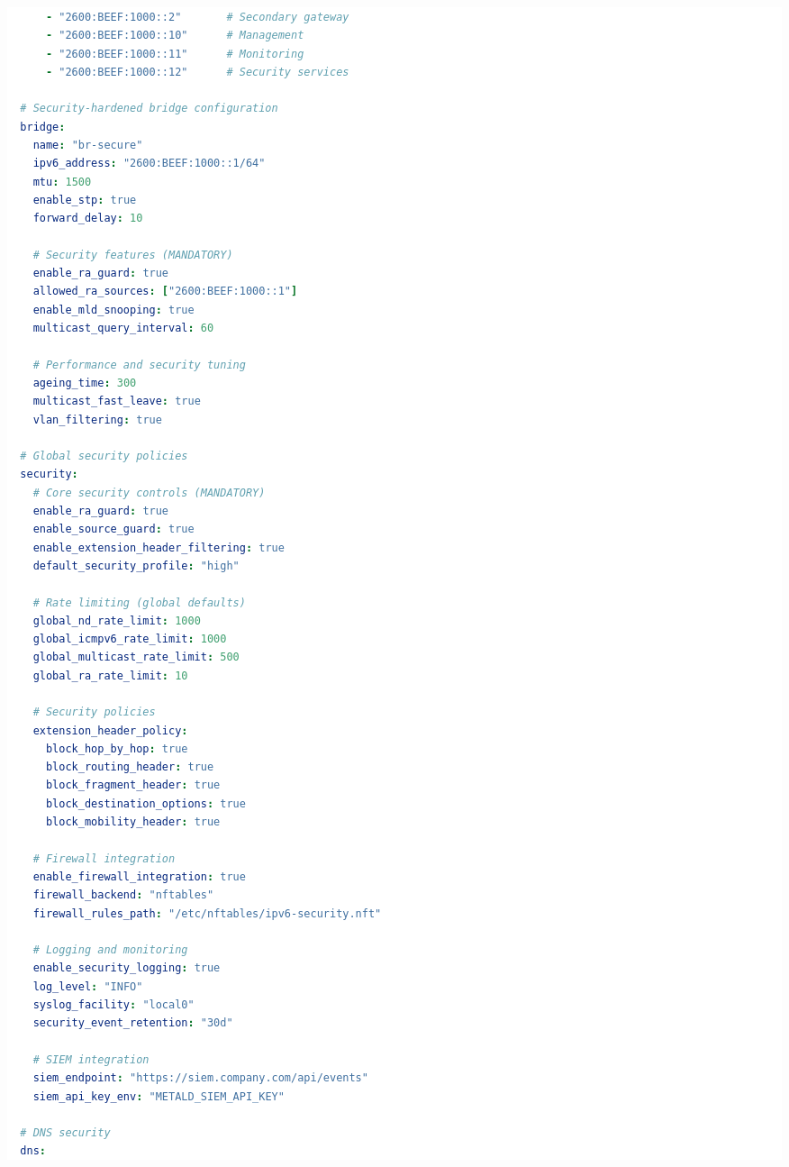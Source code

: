 ```yaml
      - "2600:BEEF:1000::2"       # Secondary gateway
      - "2600:BEEF:1000::10"      # Management
      - "2600:BEEF:1000::11"      # Monitoring
      - "2600:BEEF:1000::12"      # Security services
  
  # Security-hardened bridge configuration
  bridge:
    name: "br-secure"
    ipv6_address: "2600:BEEF:1000::1/64"
    mtu: 1500
    enable_stp: true
    forward_delay: 10
    
    # Security features (MANDATORY)
    enable_ra_guard: true
    allowed_ra_sources: ["2600:BEEF:1000::1"]
    enable_mld_snooping: true
    multicast_query_interval: 60
    
    # Performance and security tuning
    ageing_time: 300
    multicast_fast_leave: true
    vlan_filtering: true
  
  # Global security policies
  security:
    # Core security controls (MANDATORY)
    enable_ra_guard: true
    enable_source_guard: true
    enable_extension_header_filtering: true
    default_security_profile: "high"
    
    # Rate limiting (global defaults)
    global_nd_rate_limit: 1000
    global_icmpv6_rate_limit: 1000
    global_multicast_rate_limit: 500
    global_ra_rate_limit: 10
    
    # Security policies
    extension_header_policy:
      block_hop_by_hop: true
      block_routing_header: true
      block_fragment_header: true
      block_destination_options: true
      block_mobility_header: true
      
    # Firewall integration
    enable_firewall_integration: true
    firewall_backend: "nftables"
    firewall_rules_path: "/etc/nftables/ipv6-security.nft"
    
    # Logging and monitoring
    enable_security_logging: true
    log_level: "INFO"
    syslog_facility: "local0"
    security_event_retention: "30d"
    
    # SIEM integration
    siem_endpoint: "https://siem.company.com/api/events"
    siem_api_key_env: "METALD_SIEM_API_KEY"
    
  # DNS security
  dns:
```